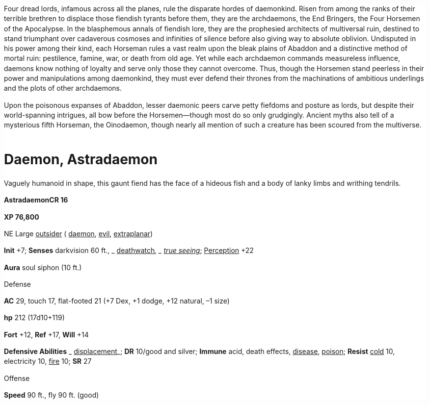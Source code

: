 Four dread lords, infamous across all the planes, rule the disparate hordes of daemonkind. Risen from among the ranks of their terrible brethren to displace those fiendish tyrants before them, they are the archdaemons, the End Bringers, the Four Horsemen of the Apocalypse. In the blasphemous annals of fiendish lore, they are the prophesied architects of multiversal ruin, destined to stand triumphant over cadaverous cosmoses and infinities of silence before also giving way to absolute oblivion. Undisputed in his power among their kind, each Horseman rules a vast realm upon the bleak plains of Abaddon and a distinctive method of mortal ruin: pestilence, famine, war, or death from old age. Yet while each archdaemon commands measureless influence, daemons know nothing of loyalty and serve only those they cannot overcome. Thus, though the Horsemen stand peerless in their power and manipulations among daemonkind, they must ever defend their thrones from the machinations of ambitious underlings and the plots of other archdaemons.

Upon the poisonous expanses of Abaddon, lesser daemonic peers carve petty fiefdoms and posture as lords, but despite their world-spanning intrigues, all bow before the Horsemen—though most do so only grudgingly. Ancient myths also tell of a mysterious fifth Horseman, the Oinodaemon, though nearly all mention of such a creature has been scoured from the multiverse.

# Daemon, Astradaemon

Vaguely humanoid in shape, this gaunt fiend has the face of a hideous fish and a body of lanky limbs and writhing tendrils.

**AstradaemonCR 16**

**XP 76,800**

NE Large [outsider](/pathfinderRPG/prd/monsters/creatureTypes.html#_outsider) ( [daemon](/pathfinderRPG/prd/monsters/creatureTypes.html#_daemon-subtype), [evil](/pathfinderRPG/prd/monsters/creatureTypes.html#_evil-subtype), [extraplanar](/pathfinderRPG/prd/monsters/creatureTypes.html#_extraplanar-subtype))

**Init** +7; **Senses** darkvision 60 ft., _ [deathwatch](/pathfinderRPG/prd/additionalMonsters/../spells/deathwatch.html#_deathwatch)_, _ [true seeing](/pathfinderRPG/prd/additionalMonsters/../spells/trueSeeing.html#_true-seeing)_; [Perception](/pathfinderRPG/prd/additionalMonsters/../skills/perception.html#_perception) +22

**Aura** soul siphon (10 ft.)

Defense

**AC** 29, touch 17, flat-footed 21 (+7 Dex, +1 dodge, +12 natural, –1 size)

**hp** 212 (17d10+119)

**Fort** +12, **Ref** +17, **Will** +14

**Defensive Abilities** _ [displacement](/pathfinderRPG/prd/additionalMonsters/../spells/displacement.html#_displacement)_; **DR** 10/good and silver; **Immune** acid, death effects, [disease](/pathfinderRPG/prd/monsters/universalMonsterRules.html#_disease-(ex-or-su)), [poison](/pathfinderRPG/prd/monsters/universalMonsterRules.html#_poison-(ex-or-su)); **Resist** [cold](/pathfinderRPG/prd/monsters/creatureTypes.html#_cold-subtype) 10, electricity 10, [fire](/pathfinderRPG/prd/monsters/creatureTypes.html#_fire-subtype) 10; **SR** 27

Offense

**Speed** 90 ft., fly 90 ft. (good)
